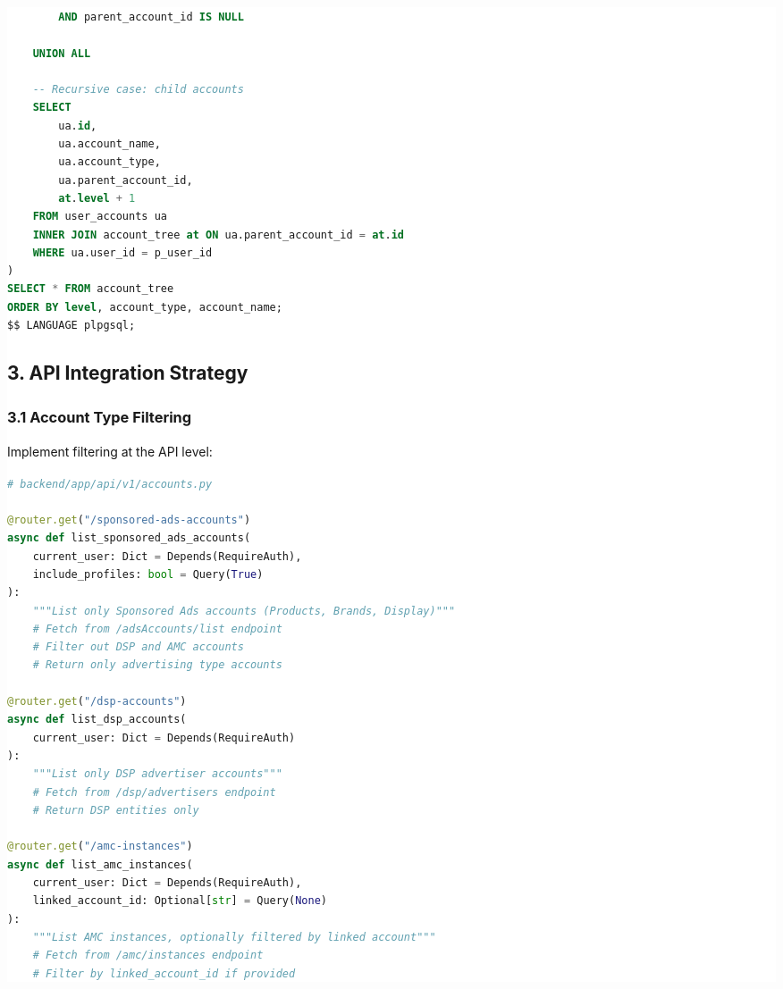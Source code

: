 ```sql
        AND parent_account_id IS NULL

    UNION ALL

    -- Recursive case: child accounts
    SELECT
        ua.id,
        ua.account_name,
        ua.account_type,
        ua.parent_account_id,
        at.level + 1
    FROM user_accounts ua
    INNER JOIN account_tree at ON ua.parent_account_id = at.id
    WHERE ua.user_id = p_user_id
)
SELECT * FROM account_tree
ORDER BY level, account_type, account_name;
$$ LANGUAGE plpgsql;
```

## 3. API Integration Strategy

### 3.1 Account Type Filtering

Implement filtering at the API level:

```python
# backend/app/api/v1/accounts.py

@router.get("/sponsored-ads-accounts")
async def list_sponsored_ads_accounts(
    current_user: Dict = Depends(RequireAuth),
    include_profiles: bool = Query(True)
):
    """List only Sponsored Ads accounts (Products, Brands, Display)"""
    # Fetch from /adsAccounts/list endpoint
    # Filter out DSP and AMC accounts
    # Return only advertising type accounts

@router.get("/dsp-accounts")
async def list_dsp_accounts(
    current_user: Dict = Depends(RequireAuth)
):
    """List only DSP advertiser accounts"""
    # Fetch from /dsp/advertisers endpoint
    # Return DSP entities only

@router.get("/amc-instances")
async def list_amc_instances(
    current_user: Dict = Depends(RequireAuth),
    linked_account_id: Optional[str] = Query(None)
):
    """List AMC instances, optionally filtered by linked account"""
    # Fetch from /amc/instances endpoint
    # Filter by linked_account_id if provided
```
